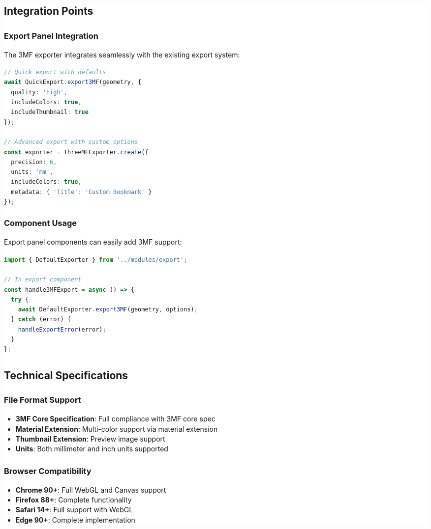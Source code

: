 ## Integration Points

### Export Panel Integration
The 3MF exporter integrates seamlessly with the existing export system:

```typescript
// Quick export with defaults
await QuickExport.export3MF(geometry, {
  quality: 'high',
  includeColors: true,
  includeThumbnail: true
});

// Advanced export with custom options
const exporter = ThreeMFExporter.create({
  precision: 6,
  units: 'mm',
  includeColors: true,
  metadata: { 'Title': 'Custom Bookmark' }
});
```

### Component Usage
Export panel components can easily add 3MF support:

```typescript
import { DefaultExporter } from '../modules/export';

// In export component
const handle3MFExport = async () => {
  try {
    await DefaultExporter.export3MF(geometry, options);
  } catch (error) {
    handleExportError(error);
  }
};
```

## Technical Specifications

### File Format Support
- **3MF Core Specification**: Full compliance with 3MF core spec
- **Material Extension**: Multi-color support via material extension
- **Thumbnail Extension**: Preview image support
- **Units**: Both millimeter and inch units supported

### Browser Compatibility
- **Chrome 90+**: Full WebGL and Canvas support
- **Firefox 88+**: Complete functionality
- **Safari 14+**: Full support with WebGL
- **Edge 90+**: Complete implementation
